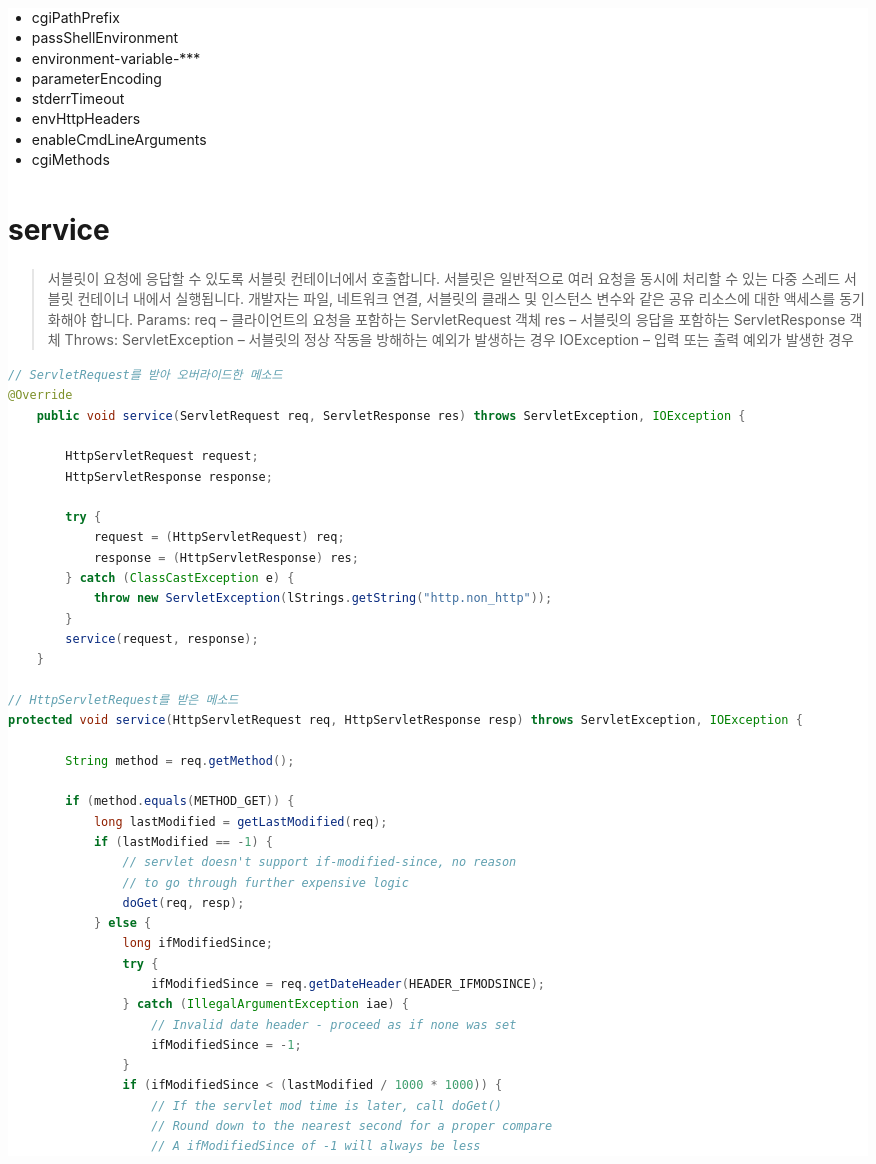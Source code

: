 - cgiPathPrefix
- passShellEnvironment
- environment-variable-***
- parameterEncoding
- stderrTimeout
- envHttpHeaders
- enableCmdLineArguments
- cgiMethods

# service
> 서블릿이 요청에 응답할 수 있도록 서블릿 컨테이너에서 호출합니다.
서블릿은 일반적으로 여러 요청을 동시에 처리할 수 있는 다중 스레드 서블릿 컨테이너 내에서 실행됩니다. 개발자는 파일, 네트워크 연결, 서블릿의 클래스 및 인스턴스 변수와 같은 공유 리소스에 대한 액세스를 동기화해야 합니다.
Params:
req – 클라이언트의 요청을 포함하는 ServletRequest 객체
res – 서블릿의 응답을 포함하는 ServletResponse 객체
Throws:
ServletException – 서블릿의 정상 작동을 방해하는 예외가 발생하는 경우
IOException – 입력 또는 출력 예외가 발생한 경우
>

```java
// ServletRequest를 받아 오버라이드한 메소드
@Override
    public void service(ServletRequest req, ServletResponse res) throws ServletException, IOException {

        HttpServletRequest request;
        HttpServletResponse response;

        try {
            request = (HttpServletRequest) req;
            response = (HttpServletResponse) res;
        } catch (ClassCastException e) {
            throw new ServletException(lStrings.getString("http.non_http"));
        }
        service(request, response);
    }

// HttpServletRequest를 받은 메소드
protected void service(HttpServletRequest req, HttpServletResponse resp) throws ServletException, IOException {

        String method = req.getMethod();

        if (method.equals(METHOD_GET)) {
            long lastModified = getLastModified(req);
            if (lastModified == -1) {
                // servlet doesn't support if-modified-since, no reason
                // to go through further expensive logic
                doGet(req, resp);
            } else {
                long ifModifiedSince;
                try {
                    ifModifiedSince = req.getDateHeader(HEADER_IFMODSINCE);
                } catch (IllegalArgumentException iae) {
                    // Invalid date header - proceed as if none was set
                    ifModifiedSince = -1;
                }
                if (ifModifiedSince < (lastModified / 1000 * 1000)) {
                    // If the servlet mod time is later, call doGet()
                    // Round down to the nearest second for a proper compare
                    // A ifModifiedSince of -1 will always be less
```